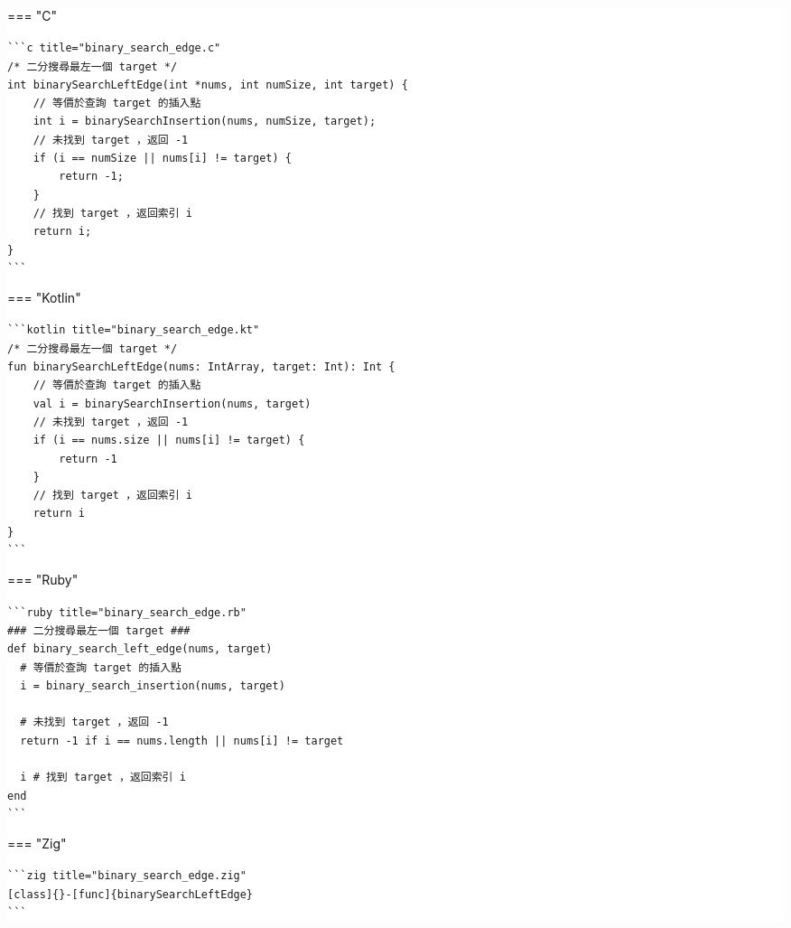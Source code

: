 === "C"

    ```c title="binary_search_edge.c"
    /* 二分搜尋最左一個 target */
    int binarySearchLeftEdge(int *nums, int numSize, int target) {
        // 等價於查詢 target 的插入點
        int i = binarySearchInsertion(nums, numSize, target);
        // 未找到 target ，返回 -1
        if (i == numSize || nums[i] != target) {
            return -1;
        }
        // 找到 target ，返回索引 i
        return i;
    }
    ```

=== "Kotlin"

    ```kotlin title="binary_search_edge.kt"
    /* 二分搜尋最左一個 target */
    fun binarySearchLeftEdge(nums: IntArray, target: Int): Int {
        // 等價於查詢 target 的插入點
        val i = binarySearchInsertion(nums, target)
        // 未找到 target ，返回 -1
        if (i == nums.size || nums[i] != target) {
            return -1
        }
        // 找到 target ，返回索引 i
        return i
    }
    ```

=== "Ruby"

    ```ruby title="binary_search_edge.rb"
    ### 二分搜尋最左一個 target ###
    def binary_search_left_edge(nums, target)
      # 等價於查詢 target 的插入點
      i = binary_search_insertion(nums, target)

      # 未找到 target ，返回 -1
      return -1 if i == nums.length || nums[i] != target

      i # 找到 target ，返回索引 i
    end
    ```

=== "Zig"

    ```zig title="binary_search_edge.zig"
    [class]{}-[func]{binarySearchLeftEdge}
    ```
